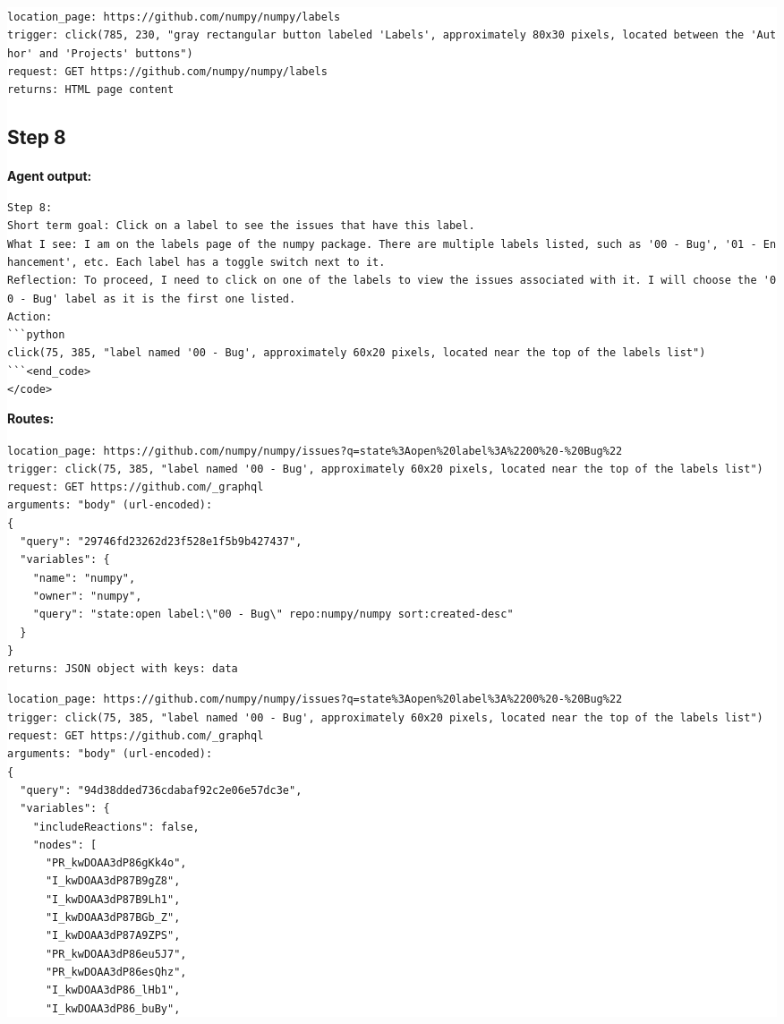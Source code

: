 ```interactive_element_labels
location_page: https://github.com/numpy/numpy/labels
trigger: click(785, 230, "gray rectangular button labeled 'Labels', approximately 80x30 pixels, located between the 'Author' and 'Projects' buttons")
request: GET https://github.com/numpy/numpy/labels
returns: HTML page content
```




## Step 8

**Agent output:**
```
Step 8:
Short term goal: Click on a label to see the issues that have this label.
What I see: I am on the labels page of the numpy package. There are multiple labels listed, such as '00 - Bug', '01 - Enhancement', etc. Each label has a toggle switch next to it.
Reflection: To proceed, I need to click on one of the labels to view the issues associated with it. I will choose the '00 - Bug' label as it is the first one listed.
Action:
```python
click(75, 385, "label named '00 - Bug', approximately 60x20 pixels, located near the top of the labels list")
```<end_code>
</code>
```

**Routes:**

```interactive_element__graphql
location_page: https://github.com/numpy/numpy/issues?q=state%3Aopen%20label%3A%2200%20-%20Bug%22
trigger: click(75, 385, "label named '00 - Bug', approximately 60x20 pixels, located near the top of the labels list")
request: GET https://github.com/_graphql
arguments: "body" (url-encoded): 
{
  "query": "29746fd23262d23f528e1f5b9b427437",
  "variables": {
    "name": "numpy",
    "owner": "numpy",
    "query": "state:open label:\"00 - Bug\" repo:numpy/numpy sort:created-desc"
  }
}
returns: JSON object with keys: data
```

```interactive_element__graphql
location_page: https://github.com/numpy/numpy/issues?q=state%3Aopen%20label%3A%2200%20-%20Bug%22
trigger: click(75, 385, "label named '00 - Bug', approximately 60x20 pixels, located near the top of the labels list")
request: GET https://github.com/_graphql
arguments: "body" (url-encoded): 
{
  "query": "94d38dded736cdabaf92c2e06e57dc3e",
  "variables": {
    "includeReactions": false,
    "nodes": [
      "PR_kwDOAA3dP86gKk4o",
      "I_kwDOAA3dP87B9gZ8",
      "I_kwDOAA3dP87B9Lh1",
      "I_kwDOAA3dP87BGb_Z",
      "I_kwDOAA3dP87A9ZPS",
      "PR_kwDOAA3dP86eu5J7",
      "PR_kwDOAA3dP86esQhz",
      "I_kwDOAA3dP86_lHb1",
      "I_kwDOAA3dP86_buBy",
```